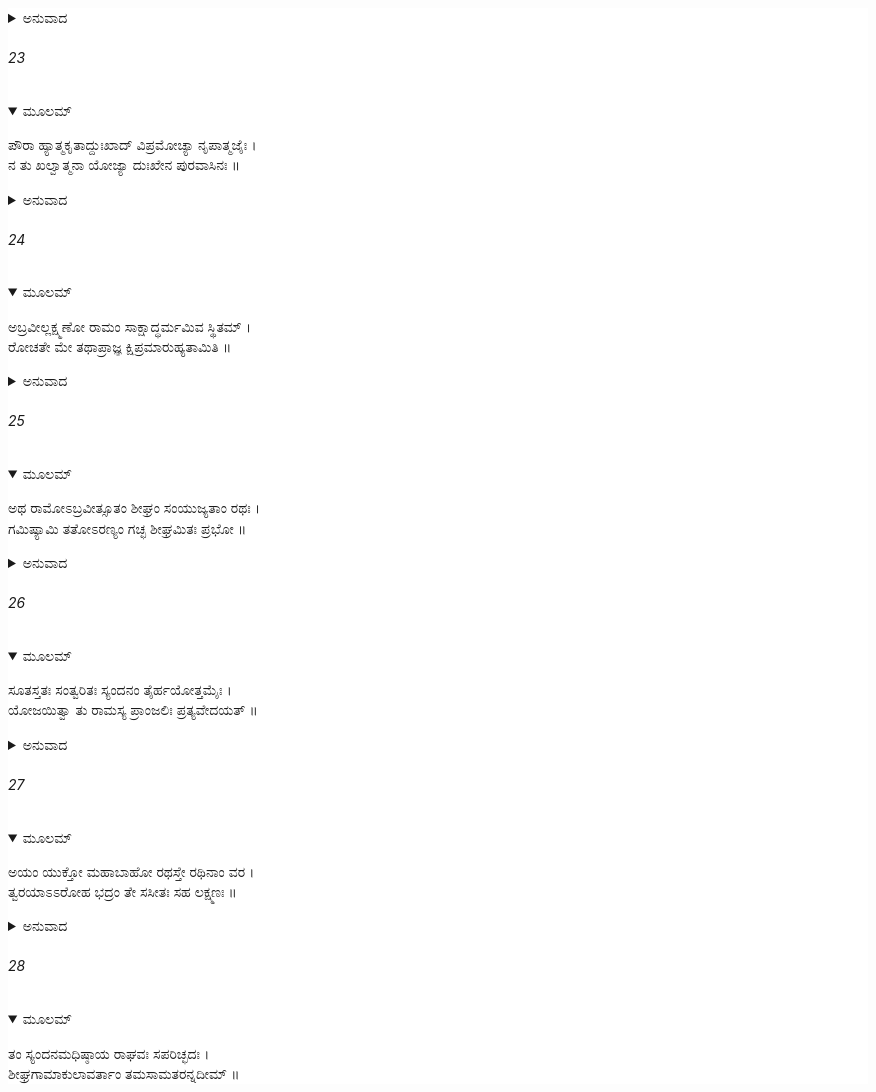 <details><summary>ಅನುವಾದ</summary></details>

###### 23


<details open><summary>ಮೂಲಮ್</summary>

ಪೌರಾ ಹ್ಯಾತ್ಮಕೃತಾದ್ದುಃಖಾದ್ ವಿಪ್ರಮೋಚ್ಯಾ ನೃಪಾತ್ಮಜೈಃ ।  
ನ ತು ಖಲ್ವಾತ್ಮನಾ ಯೋಜ್ಯಾ ದುಃಖೇನ ಪುರವಾಸಿನಃ ॥
</details>

<details><summary>ಅನುವಾದ</summary></details>

###### 24


<details open><summary>ಮೂಲಮ್</summary>

ಅಬ್ರವೀಲ್ಲಕ್ಷ್ಮಣೋ ರಾಮಂ ಸಾಕ್ಷಾದ್ಧರ್ಮಮಿವ ಸ್ಥಿತಮ್ ।  
ರೋಚತೇ ಮೇ ತಥಾಪ್ರಾಜ್ಞ ಕ್ಷಿಪ್ರಮಾರುಹ್ಯತಾಮಿತಿ ॥
</details>

<details><summary>ಅನುವಾದ</summary></details>

###### 25


<details open><summary>ಮೂಲಮ್</summary>

ಅಥ ರಾಮೋಽಬ್ರವೀತ್ಸೂತಂ ಶೀಘ್ರಂ ಸಂಯುಜ್ಯತಾಂ ರಥಃ ।  
ಗಮಿಷ್ಯಾಮಿ ತತೋಽರಣ್ಯಂ ಗಚ್ಛ ಶೀಘ್ರಮಿತಃ ಪ್ರಭೋ ॥
</details>

<details><summary>ಅನುವಾದ</summary></details>

###### 26


<details open><summary>ಮೂಲಮ್</summary>

ಸೂತಸ್ತತಃ ಸಂತ್ವರಿತಃ ಸ್ಯಂದನಂ ತೈರ್ಹಯೋತ್ತಮೈಃ ।  
ಯೋಜಯಿತ್ವಾ ತು ರಾಮಸ್ಯ ಪ್ರಾಂಜಲಿಃ ಪ್ರತ್ಯವೇದಯತ್ ॥
</details>

<details><summary>ಅನುವಾದ</summary></details>

###### 27


<details open><summary>ಮೂಲಮ್</summary>

ಅಯಂ ಯುಕ್ತೋ ಮಹಾಬಾಹೋ ರಥಸ್ತೇ ರಥಿನಾಂ ವರ ।  
ತ್ವರಯಾಽಽರೋಹ ಭದ್ರಂ ತೇ ಸಸೀತಃ ಸಹ ಲಕ್ಷ್ಮಣಃ ॥
</details>

<details><summary>ಅನುವಾದ</summary></details>

###### 28


<details open><summary>ಮೂಲಮ್</summary>

ತಂ ಸ್ಯಂದನಮಧಿಷ್ಠಾಯ ರಾಘವಃ ಸಪರಿಚ್ಛದಃ ।  
ಶೀಘ್ರಗಾಮಾಕುಲಾವರ್ತಾಂ ತಮಸಾಮತರನ್ನದೀಮ್ ॥
</details>

